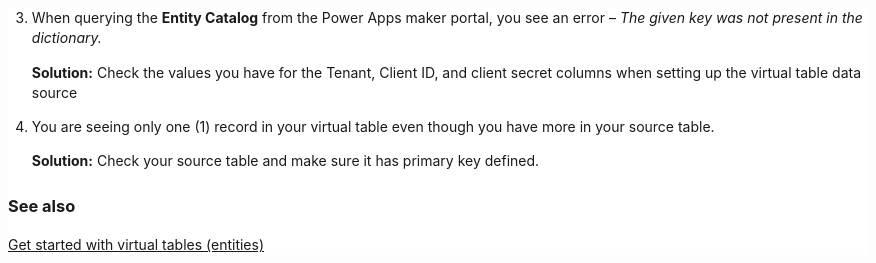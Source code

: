3. When querying the **Entity Catalog** from the Power Apps maker portal, you see an error – *The given key was not present in the dictionary.*

    **Solution:** Check the values you have for the Tenant, Client ID, and client secret columns when setting up the virtual table data source

4. You are seeing only one (1) record in your virtual table even though you have more in your source table.

    **Solution:** Check your source table and make sure it has primary key defined.

### See also

[Get started with virtual tables (entities)](get-started-ve.md)

